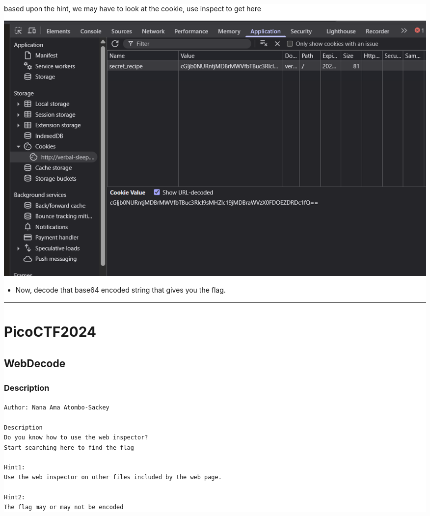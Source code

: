 based upon the hint, we may have to look at the cookie, use inspect to get here

![_images\image.png](_images\image%208.png)

- Now, decode that base64 encoded string that gives you the flag.

---

# PicoCTF2024

## WebDecode

### Description

```
Author: Nana Ama Atombo-Sackey

Description
Do you know how to use the web inspector?
Start searching here to find the flag

Hint1:
Use the web inspector on other files included by the web page.

Hint2:
The flag may or may not be encoded
```

